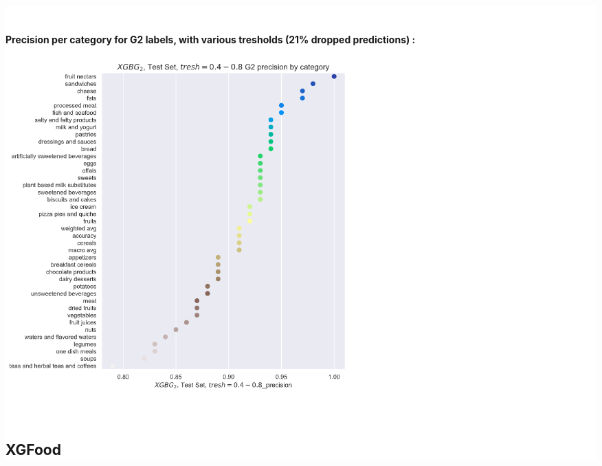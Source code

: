 <p>&nbsp;</p>

#### Precision per category for G2 labels, with various tresholds (21% dropped predictions) :

<img src="https://github.com/AntoineBONELLI/openfoodfacts-ai/blob/off_emlyon_ai/ai-emlyon/images/test_set_tresh_g2.png?raw=true" width=500 >

<p>&nbsp;</p>

## <a name="xgfood"> </a> XGFood
